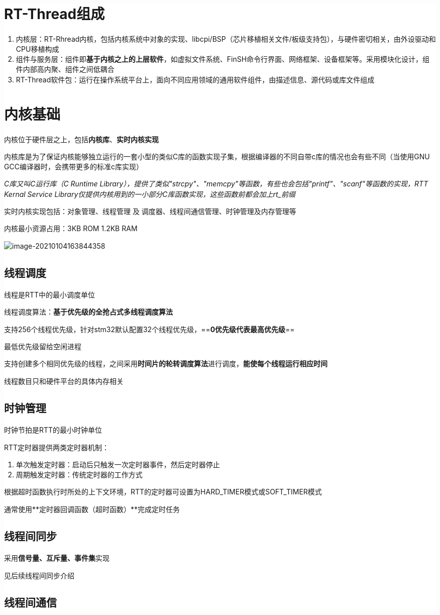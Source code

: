 # RT-Thread组成

1. 内核层：RT-Rhread内核，包括内核系统中对象的实现、libcpi/BSP（芯片移植相关文件/板级支持包），与硬件密切相关，由外设驱动和CPU移植构成
2. 组件与服务层：组件即**基于内核之上的上层软件**，如虚拟文件系统、FinSH命令行界面、网络框架、设备框架等。采用模块化设计，组件内部高内聚、组件之间低耦合
3. RT-Thread软件包：运行在操作系统平台上，面向不同应用领域的通用软件组件，由描述信息、源代码或库文件组成

# 内核基础

内核位于硬件层之上，包括**内核库**、**实时内核实现**

内核库是为了保证内核能够独立运行的一套小型的类似C库的函数实现子集，根据编译器的不同自带c库的情况也会有些不同（当使用GNU GCC编译器时，会携带更多的标准c库实现）

*C库又叫C运行库（C Runtime Library），提供了类似"strcpy"、"memcpy"等函数，有些也会包括"printf"、"scanf"等函数的实现，RTT Kernal Service Library仅提供内核用到的一小部分C库函数实现，这些函数前都会加上rt_前缀*

实时内核实现包括：对象管理、线程管理 及 调度器、线程间通信管理、时钟管理及内存管理等

内核最小资源占用：3KB ROM 1.2KB RAM

![image-20210104163844358](C:\Users\NH55\AppData\Roaming\Typora\typora-user-images\image-20210104163844358.png)

## 线程调度

线程是RTT中的最小调度单位

线程调度算法：**基于优先级的全抢占式多线程调度算法**

支持256个线程优先级，针对stm32默认配置32个线程优先级，==**0优先级代表最高优先级**==

最低优先级留给空闲进程

支持创建多个相同优先级的线程，之间采用**时间片的轮转调度算法**进行调度，**能使每个线程运行相应时间**

线程数目只和硬件平台的具体内存相关

## 时钟管理

时钟节拍是RTT的最小时钟单位

RTT定时器提供两类定时器机制：

1. 单次触发定时器：启动后只触发一次定时器事件，然后定时器停止
2. 周期触发定时器：传统定时器的工作方式

根据超时函数执行时所处的上下文环境，RTT的定时器可设置为HARD_TIMER模式或SOFT_TIMER模式

通常使用**定时器回调函数（超时函数）**完成定时任务

## 线程间同步

采用**信号量、互斥量、事件集**实现

见后续线程间同步介绍

## 线程间通信
